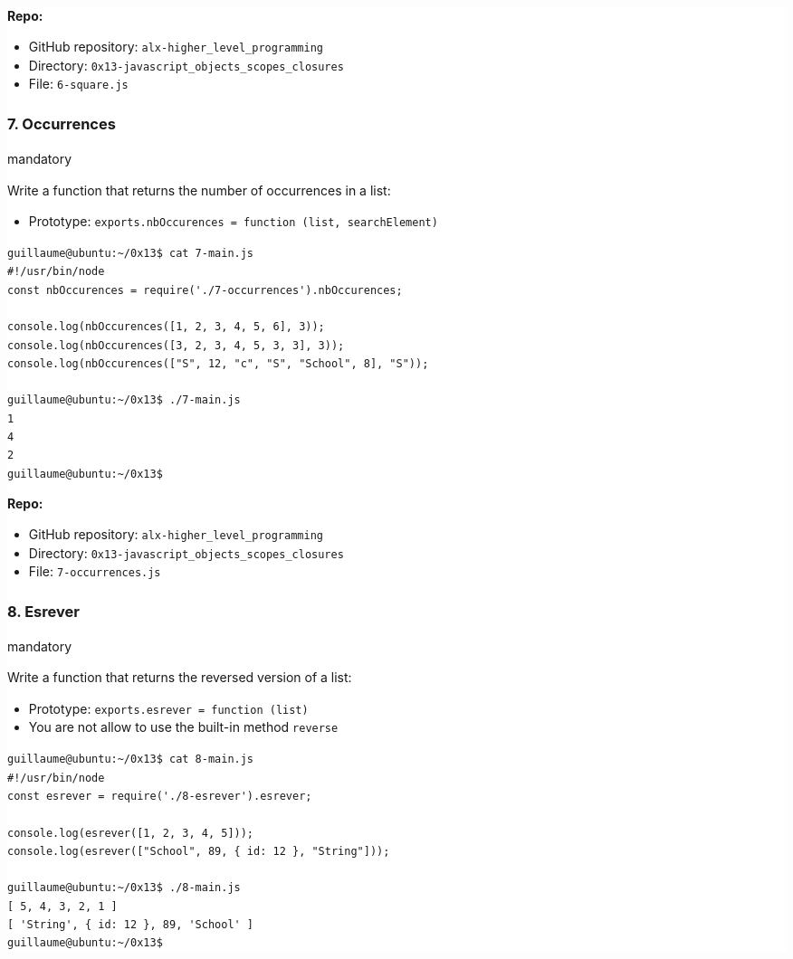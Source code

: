 **Repo:**

-   GitHub repository: `alx-higher_level_programming`
-   Directory: `0x13-javascript_objects_scopes_closures`
-   File: `6-square.js`

### 7\. Occurrences

mandatory

Write a function that returns the number of occurrences in a list:

-   Prototype: `exports.nbOccurences = function (list, searchElement)`

```
guillaume@ubuntu:~/0x13$ cat 7-main.js
#!/usr/bin/node
const nbOccurences = require('./7-occurrences').nbOccurences;

console.log(nbOccurences([1, 2, 3, 4, 5, 6], 3));
console.log(nbOccurences([3, 2, 3, 4, 5, 3, 3], 3));
console.log(nbOccurences(["S", 12, "c", "S", "School", 8], "S"));

guillaume@ubuntu:~/0x13$ ./7-main.js
1
4
2
guillaume@ubuntu:~/0x13$

```

**Repo:**

-   GitHub repository: `alx-higher_level_programming`
-   Directory: `0x13-javascript_objects_scopes_closures`
-   File: `7-occurrences.js`

### 8\. Esrever

mandatory

Write a function that returns the reversed version of a list:

-   Prototype: `exports.esrever = function (list)`
-   You are not allow to use the built-in method `reverse`

```
guillaume@ubuntu:~/0x13$ cat 8-main.js
#!/usr/bin/node
const esrever = require('./8-esrever').esrever;

console.log(esrever([1, 2, 3, 4, 5]));
console.log(esrever(["School", 89, { id: 12 }, "String"]));

guillaume@ubuntu:~/0x13$ ./8-main.js
[ 5, 4, 3, 2, 1 ]
[ 'String', { id: 12 }, 89, 'School' ]
guillaume@ubuntu:~/0x13$

```
